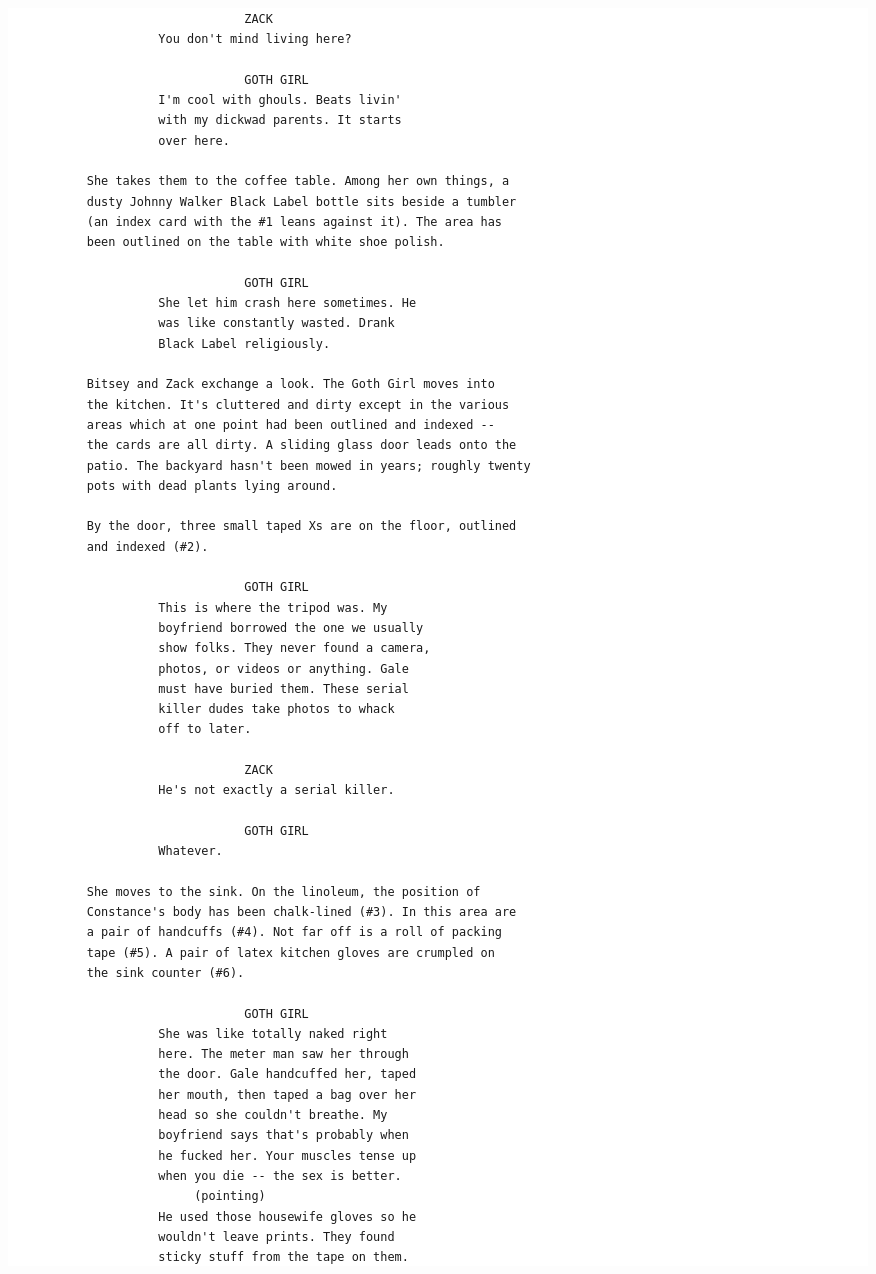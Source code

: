                                      ZACK
                         You don't mind living here?

                                     GOTH GIRL
                         I'm cool with ghouls. Beats livin' 
                         with my dickwad parents. It starts 
                         over here.

               She takes them to the coffee table. Among her own things, a 
               dusty Johnny Walker Black Label bottle sits beside a tumbler 
               (an index card with the #1 leans against it). The area has 
               been outlined on the table with white shoe polish.

                                     GOTH GIRL
                         She let him crash here sometimes. He 
                         was like constantly wasted. Drank 
                         Black Label religiously.

               Bitsey and Zack exchange a look. The Goth Girl moves into 
               the kitchen. It's cluttered and dirty except in the various 
               areas which at one point had been outlined and indexed -- 
               the cards are all dirty. A sliding glass door leads onto the 
               patio. The backyard hasn't been mowed in years; roughly twenty 
               pots with dead plants lying around.

               By the door, three small taped Xs are on the floor, outlined 
               and indexed (#2).

                                     GOTH GIRL
                         This is where the tripod was. My 
                         boyfriend borrowed the one we usually 
                         show folks. They never found a camera, 
                         photos, or videos or anything. Gale 
                         must have buried them. These serial 
                         killer dudes take photos to whack 
                         off to later.

                                     ZACK
                         He's not exactly a serial killer.

                                     GOTH GIRL
                         Whatever.

               She moves to the sink. On the linoleum, the position of 
               Constance's body has been chalk-lined (#3). In this area are 
               a pair of handcuffs (#4). Not far off is a roll of packing 
               tape (#5). A pair of latex kitchen gloves are crumpled on 
               the sink counter (#6).

                                     GOTH GIRL
                         She was like totally naked right 
                         here. The meter man saw her through 
                         the door. Gale handcuffed her, taped 
                         her mouth, then taped a bag over her 
                         head so she couldn't breathe. My 
                         boyfriend says that's probably when 
                         he fucked her. Your muscles tense up 
                         when you die -- the sex is better.
                              (pointing)
                         He used those housewife gloves so he 
                         wouldn't leave prints. They found 
                         sticky stuff from the tape on them.

